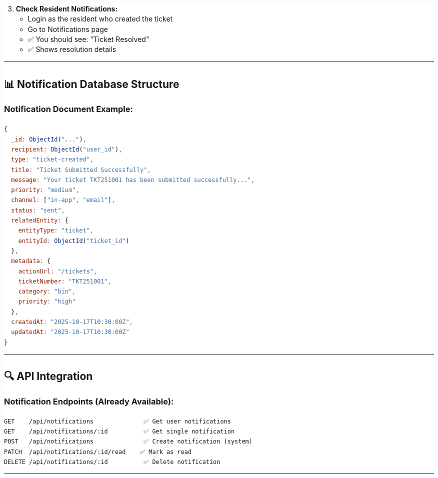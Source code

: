 3. **Check Resident Notifications:**
   - Login as the resident who created the ticket
   - Go to Notifications page
   - ✅ You should see: "Ticket Resolved"
   - ✅ Shows resolution details

---

## 📊 Notification Database Structure

### Notification Document Example:

```javascript
{
  _id: ObjectId("..."),
  recipient: ObjectId("user_id"),
  type: "ticket-created",
  title: "Ticket Submitted Successfully",
  message: "Your ticket TKT251001 has been submitted successfully...",
  priority: "medium",
  channel: ["in-app", "email"],
  status: "sent",
  relatedEntity: {
    entityType: "ticket",
    entityId: ObjectId("ticket_id")
  },
  metadata: {
    actionUrl: "/tickets",
    ticketNumber: "TKT251001",
    category: "bin",
    priority: "high"
  },
  createdAt: "2025-10-17T10:30:00Z",
  updatedAt: "2025-10-17T10:30:00Z"
}
```

---

## 🔍 API Integration

### Notification Endpoints (Already Available):

```
GET    /api/notifications              ✅ Get user notifications
GET    /api/notifications/:id          ✅ Get single notification
POST   /api/notifications              ✅ Create notification (system)
PATCH  /api/notifications/:id/read    ✅ Mark as read
DELETE /api/notifications/:id          ✅ Delete notification
```

---

